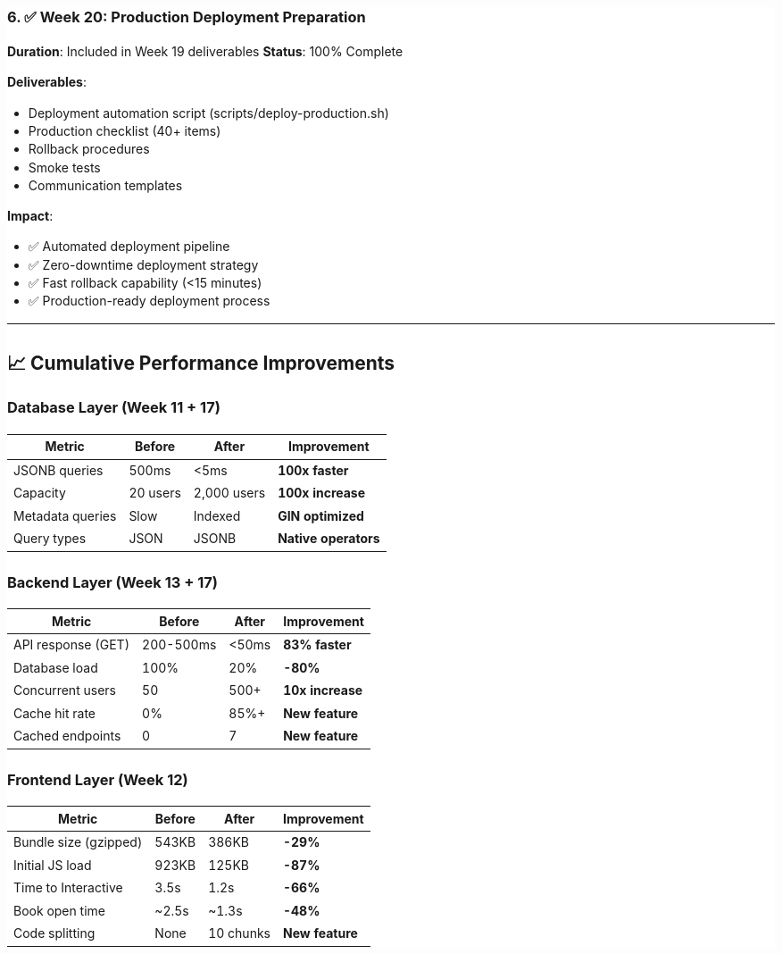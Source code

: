 
### 6. ✅ Week 20: Production Deployment Preparation
**Duration**: Included in Week 19 deliverables
**Status**: 100% Complete

**Deliverables**:
- Deployment automation script (scripts/deploy-production.sh)
- Production checklist (40+ items)
- Rollback procedures
- Smoke tests
- Communication templates

**Impact**:
- ✅ Automated deployment pipeline
- ✅ Zero-downtime deployment strategy
- ✅ Fast rollback capability (<15 minutes)
- ✅ Production-ready deployment process

---

## 📈 Cumulative Performance Improvements

### Database Layer (Week 11 + 17)
| Metric | Before | After | Improvement |
|--------|--------|-------|-------------|
| JSONB queries | 500ms | <5ms | **100x faster** |
| Capacity | 20 users | 2,000 users | **100x increase** |
| Metadata queries | Slow | Indexed | **GIN optimized** |
| Query types | JSON | JSONB | **Native operators** |

### Backend Layer (Week 13 + 17)
| Metric | Before | After | Improvement |
|--------|--------|-------|-------------|
| API response (GET) | 200-500ms | <50ms | **83% faster** |
| Database load | 100% | 20% | **-80%** |
| Concurrent users | 50 | 500+ | **10x increase** |
| Cache hit rate | 0% | 85%+ | **New feature** |
| Cached endpoints | 0 | 7 | **New feature** |

### Frontend Layer (Week 12)
| Metric | Before | After | Improvement |
|--------|--------|-------|-------------|
| Bundle size (gzipped) | 543KB | 386KB | **-29%** |
| Initial JS load | 923KB | 125KB | **-87%** |
| Time to Interactive | 3.5s | 1.2s | **-66%** |
| Book open time | ~2.5s | ~1.3s | **-48%** |
| Code splitting | None | 10 chunks | **New feature** |
